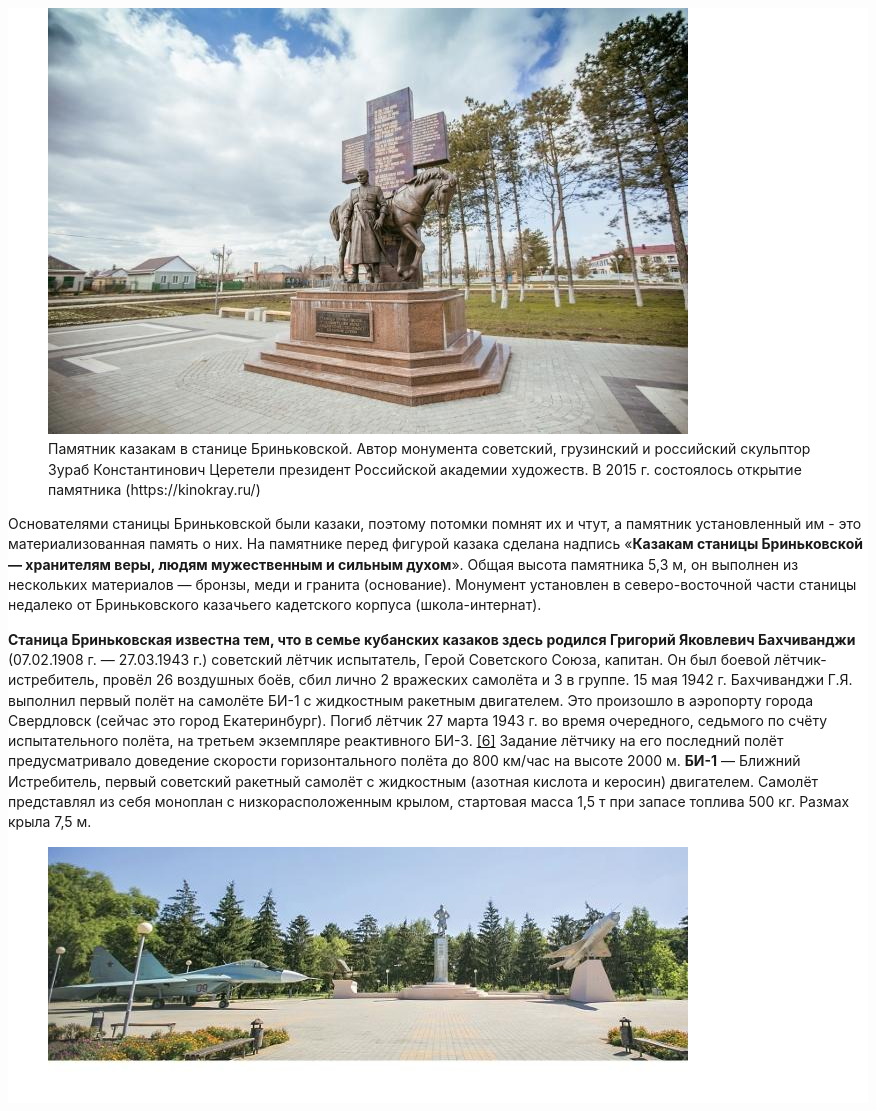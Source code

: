 <figure>
	<a href="/img/toponymy/brinkovskaya/Monument-Cossacks-village-Brinkovskaya-b.jpg" title="Памятник казакам в станице Бриньковской"><div itemscope itemtype="https://schema.org/ImageObject"><img itemprop="contentUrl" src="/img/toponymy/brinkovskaya/Monument-Cossacks-village-Brinkovskaya.jpg" alt="Памятник казакам в станице Бриньковской" width="640" height="426"/></a><meta itemprop="name" content="Памятник казакам в станице Бриньковской. Автор монумента советский, грузинский и российский скульптор Зураб Константинович Церетели президент Российской академии художеств. В 2015 г. состоялось открытие памятника (https://kinokray.ru/)" /><meta itemprop="creditText" content="Заметки географа - Ковешников В.Н." /></div>
<figcaption>Памятник казакам в станице Бриньковской. Автор монумента советский, грузинский и российский скульптор Зураб Константинович Церетели президент Российской академии художеств. В 2015 г. состоялось открытие памятника (https://kinokray.ru/)</figcaption>
</figure>

Основателями станицы Бриньковской были казаки, поэтому потомки помнят их и чтут, а памятник установленный им - это материализованная память о них. На памятнике перед фигурой казака сделана надпись «**Казакам станицы Бриньковской — хранителям веры, людям мужественным и сильным духом**». Общая высота памятника 5,3 м, он выполнен из нескольких материалов — бронзы, меди и гранита (основание). Монумент установлен в северо-восточной части станицы недалеко от Бриньковского казачьего кадетского корпуса (школа-интернат).

**Станица Бриньковская известна тем, что в семье кубанских казаков здесь родился Григорий Яковлевич Бахчиванджи** (07.02.1908 г. — 27.03.1943 г.) советский лётчик испытатель, Герой Советского Союза, капитан. Он был боевой лётчик-истребитель, провёл 26 воздушных боёв, сбил лично 2 вражеских самолёта и 3 в группе. 15 мая 1942 г. Бахчиванджи Г.Я. выполнил первый полёт на самолёте БИ-1 с жидкостным ракетным двигателем. Это произошло в аэропорту города Свердловск (сейчас это город Екатеринбург). Погиб лётчик 27 марта 1943 г. во время очередного, седьмого по счёту испытательного полёта, на третьем экземпляре реактивного БИ-3. [[6]](#t56-[6]) Задание лётчику на его последний полёт предусматривало доведение скорости горизонтального полёта до 800 км/час на высоте 2000 м. **БИ-1** — Ближний Истребитель, первый советский ракетный самолёт с жидкостным (азотная кислота и керосин) двигателем. Самолёт представлял из себя моноплан с низкорасположенным крылом, стартовая масса 1,5 т при запасе топлива 500 кг. Размах крыла 7,5 м.

<figure>
	<a href="/img/toponymy/brinkovskaya/Memorial-complex-memory-Bakhchivandzhi-b.jpg" title="Мемориальный комплекс памяти Бахчиванджи Г.Я."><div itemscope itemtype="https://schema.org/ImageObject"><img itemprop="contentUrl" src="/img/toponymy/brinkovskaya/Memorial-complex-memory-Bakhchivandzhi.jpg" alt="Мемориальный комплекс памяти Бахчиванджи Г.Я." width="640" height="251"/></a><meta itemprop="name" content="Мемориальный комплекс памяти Бахчиванджи Г.Я. в станице Бриньковской. Открыт в 1984 г. Скульптор Владимир Андреевич Жданов, архитектор Анатолий Дмитриевич Гурин (https://vestnikapk.ru/)" /><meta itemprop="creditText" content="Заметки географа - Ковешников В.Н." /></div>